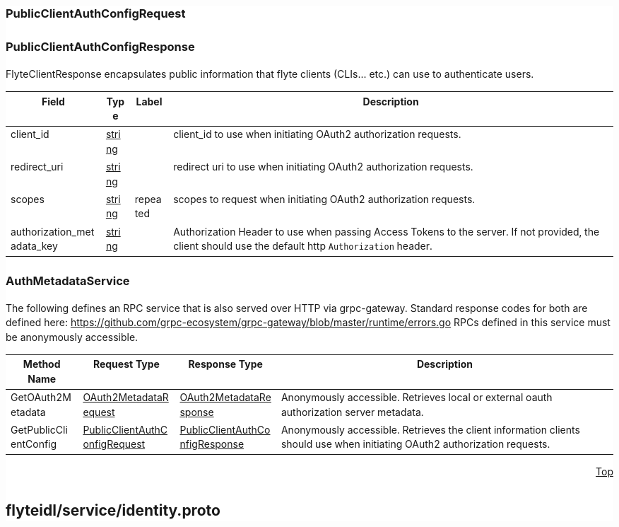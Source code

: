 


<a name="flyteidl.service.PublicClientAuthConfigRequest"></a>

### PublicClientAuthConfigRequest







<a name="flyteidl.service.PublicClientAuthConfigResponse"></a>

### PublicClientAuthConfigResponse
FlyteClientResponse encapsulates public information that flyte clients (CLIs... etc.) can use to authenticate users.


| Field | Type | Label | Description |
| ----- | ---- | ----- | ----------- |
| client_id | [string](#string) |  | client_id to use when initiating OAuth2 authorization requests. |
| redirect_uri | [string](#string) |  | redirect uri to use when initiating OAuth2 authorization requests. |
| scopes | [string](#string) | repeated | scopes to request when initiating OAuth2 authorization requests. |
| authorization_metadata_key | [string](#string) |  | Authorization Header to use when passing Access Tokens to the server. If not provided, the client should use the default http `Authorization` header. |





 

 

 


<a name="flyteidl.service.AuthMetadataService"></a>

### AuthMetadataService
The following defines an RPC service that is also served over HTTP via grpc-gateway.
Standard response codes for both are defined here: https://github.com/grpc-ecosystem/grpc-gateway/blob/master/runtime/errors.go
RPCs defined in this service must be anonymously accessible.

| Method Name | Request Type | Response Type | Description |
| ----------- | ------------ | ------------- | ------------|
| GetOAuth2Metadata | [OAuth2MetadataRequest](#flyteidl.service.OAuth2MetadataRequest) | [OAuth2MetadataResponse](#flyteidl.service.OAuth2MetadataResponse) | Anonymously accessible. Retrieves local or external oauth authorization server metadata. |
| GetPublicClientConfig | [PublicClientAuthConfigRequest](#flyteidl.service.PublicClientAuthConfigRequest) | [PublicClientAuthConfigResponse](#flyteidl.service.PublicClientAuthConfigResponse) | Anonymously accessible. Retrieves the client information clients should use when initiating OAuth2 authorization requests. |

 



<a name="flyteidl/service/identity.proto"></a>
<p align="right"><a href="#top">Top</a></p>

## flyteidl/service/identity.proto
